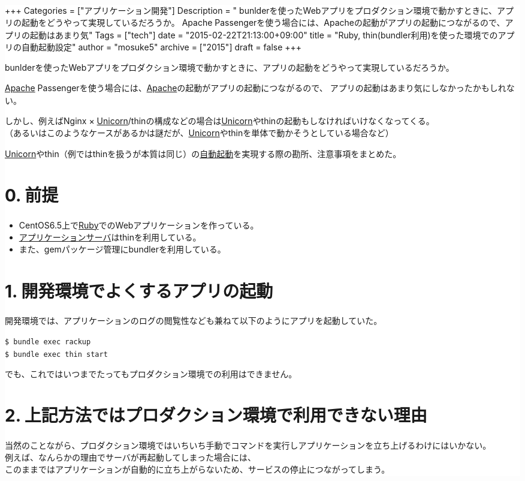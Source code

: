 +++
Categories = ["アプリケーション開発"]
Description = " bunlderを使ったWebアプリをプロダクション環境で動かすときに、アプリの起動をどうやって実現しているだろうか。  Apache Passengerを使う場合には、Apacheの起動がアプリの起動につながるので、アプリの起動はあまり気"
Tags = ["tech"]
date = "2015-02-22T21:13:00+09:00"
title = "Ruby, thin(bundler利用)を使った環境でのアプリの自動起動設定"
author = "mosuke5"
archive = ["2015"]
draft = false
+++

<body>
<p>bunlderを使ったWebアプリをプロダクション環境で動かすときに、アプリの起動をどうやって実現しているだろうか。</p>

<p><a class="keyword" href="http://d.hatena.ne.jp/keyword/Apache">Apache</a> Passengerを使う場合には、<a class="keyword" href="http://d.hatena.ne.jp/keyword/Apache">Apache</a>の起動がアプリの起動につながるので、
アプリの起動はあまり気にしなかったかもしれない。</p>

<p>しかし、例えばNginx × <a class="keyword" href="http://d.hatena.ne.jp/keyword/Unicorn">Unicorn</a>/thinの構成などの場合は<a class="keyword" href="http://d.hatena.ne.jp/keyword/Unicorn">Unicorn</a>やthinの起動もしなければいけなくなってくる。<br>
（あるいはこのようなケースがあるかは謎だが、<a class="keyword" href="http://d.hatena.ne.jp/keyword/Unicorn">Unicorn</a>やthinを単体で動かそうとしている場合など）</p>

<p><a class="keyword" href="http://d.hatena.ne.jp/keyword/Unicorn">Unicorn</a>やthin（例ではthinを扱うが本質は同じ）の<a class="keyword" href="http://d.hatena.ne.jp/keyword/%BC%AB%C6%B0%B5%AF%C6%B0">自動起動</a>を実現する際の勘所、注意事項をまとめた。</p>

<h1>0. 前提</h1>

<ul>
<li>CentOS6.5上で<a class="keyword" href="http://d.hatena.ne.jp/keyword/Ruby">Ruby</a>でのWebアプリケーションを作っている。</li>
<li>
<a class="keyword" href="http://d.hatena.ne.jp/keyword/%A5%A2%A5%D7%A5%EA%A5%B1%A1%BC%A5%B7%A5%E7%A5%F3%A5%B5%A1%BC%A5%D0">アプリケーションサーバ</a>はthinを利用している。</li>
<li>また、gemパッケージ管理にbundlerを利用している。</li>
</ul>


<h1>1. 開発環境でよくするアプリの起動</h1>

<p>開発環境では、アプリケーションのログの閲覧性なども兼ねて以下のようにアプリを起動していた。</p>

```
$ bundle exec rackup
$ bundle exec thin start 
```


<p>でも、これではいつまでたってもプロダクション環境での利用はできません。</p>

<h1>2. 上記方法ではプロダクション環境で利用できない理由</h1>

<p>当然のことながら、プロダクション環境ではいちいち手動でコマンドを実行しアプリケーションを立ち上げるわけにはいかない。<br>
例えば、なんらかの理由でサーバが再起動してしまった場合には、<br>
このままではアプリケーションが自動的に立ち上がらないため、サービスの停止につながってしまう。</p>

